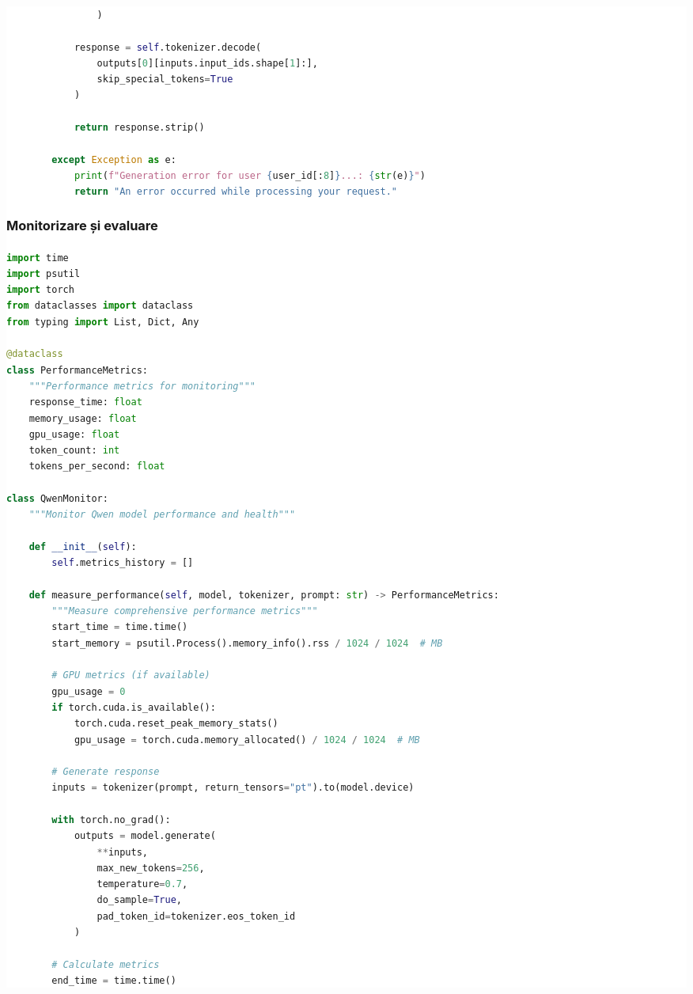 ```python
                )
            
            response = self.tokenizer.decode(
                outputs[0][inputs.input_ids.shape[1]:],
                skip_special_tokens=True
            )
            
            return response.strip()
            
        except Exception as e:
            print(f"Generation error for user {user_id[:8]}...: {str(e)}")
            return "An error occurred while processing your request."
```

### Monitorizare și evaluare

```python
import time
import psutil
import torch
from dataclasses import dataclass
from typing import List, Dict, Any

@dataclass
class PerformanceMetrics:
    """Performance metrics for monitoring"""
    response_time: float
    memory_usage: float
    gpu_usage: float
    token_count: int
    tokens_per_second: float

class QwenMonitor:
    """Monitor Qwen model performance and health"""
    
    def __init__(self):
        self.metrics_history = []
    
    def measure_performance(self, model, tokenizer, prompt: str) -> PerformanceMetrics:
        """Measure comprehensive performance metrics"""
        start_time = time.time()
        start_memory = psutil.Process().memory_info().rss / 1024 / 1024  # MB
        
        # GPU metrics (if available)
        gpu_usage = 0
        if torch.cuda.is_available():
            torch.cuda.reset_peak_memory_stats()
            gpu_usage = torch.cuda.memory_allocated() / 1024 / 1024  # MB
        
        # Generate response
        inputs = tokenizer(prompt, return_tensors="pt").to(model.device)
        
        with torch.no_grad():
            outputs = model.generate(
                **inputs,
                max_new_tokens=256,
                temperature=0.7,
                do_sample=True,
                pad_token_id=tokenizer.eos_token_id
            )
        
        # Calculate metrics
        end_time = time.time()
```